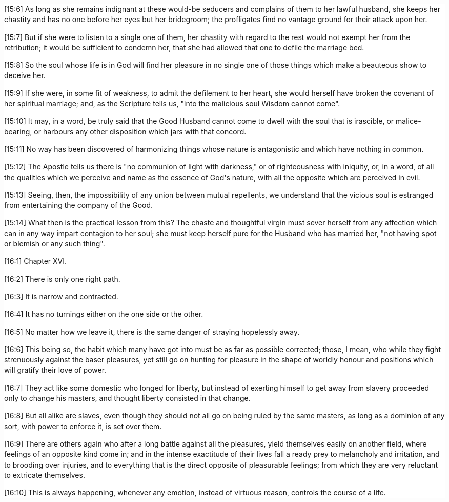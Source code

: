 [15:6] As long as she remains indignant at these would-be seducers and complains of them to her lawful husband, she keeps her chastity and has no one before her eyes but her bridegroom; the profligates find no vantage ground for their attack upon her.

[15:7] But if she were to listen to a single one of them, her chastity with regard to the rest would not exempt her from the retribution; it would be sufficient to condemn her, that she had allowed that one to defile the marriage bed.

[15:8] So the soul whose life is in God will find her pleasure in no single one of those things which make a beauteous show to deceive her.

[15:9] If she were, in some fit of weakness, to admit the defilement to her heart, she would herself have broken the covenant of her spiritual marriage; and, as the Scripture tells us, "into the malicious soul Wisdom cannot come".

[15:10] It may, in a word, be truly said that the Good Husband cannot come to dwell with the soul that is irascible, or malice-bearing, or harbours any other disposition which jars with that concord.

[15:11] No way has been discovered of harmonizing things whose nature is antagonistic and which have nothing in common.

[15:12] The Apostle tells us there is "no communion of light with darkness," or of righteousness with iniquity, or, in a word, of all the qualities which we perceive and name as the essence of God's nature, with all the opposite which are perceived in evil.

[15:13] Seeing, then, the impossibility of any union between mutual repellents, we understand that the vicious soul is estranged from entertaining the company of the Good.

[15:14] What then is the practical lesson from this? The chaste and thoughtful virgin must sever herself from any affection which can in any way impart contagion to her soul; she must keep herself pure for the Husband who has married her, "not having spot or blemish or any such thing".

[16:1] Chapter XVI.

[16:2] There is only one right path.

[16:3] It is narrow and contracted.

[16:4] It has no turnings either on the one side or the other.

[16:5] No matter how we leave it, there is the same danger of straying hopelessly away.

[16:6] This being so, the habit which many have got into must be as far as possible corrected; those, I mean, who while they fight strenuously against the baser pleasures, yet still go on hunting for pleasure in the shape of worldly honour and positions which will gratify their love of power.

[16:7] They act like some domestic who longed for liberty, but instead of exerting himself to get away from slavery proceeded only to change his masters, and thought liberty consisted in that change.

[16:8] But all alike are slaves, even though they should not all go on being ruled by the same masters, as long as a dominion of any sort, with power to enforce it, is set over them.

[16:9] There are others again who after a long battle against all the pleasures, yield themselves easily on another field, where feelings of an opposite kind come in; and in the intense exactitude of their lives fall a ready prey to melancholy and irritation, and to brooding over injuries, and to everything that is the direct opposite of pleasurable feelings; from which they are very reluctant to extricate themselves.

[16:10] This is always happening, whenever any emotion, instead of virtuous reason, controls the course of a life.
